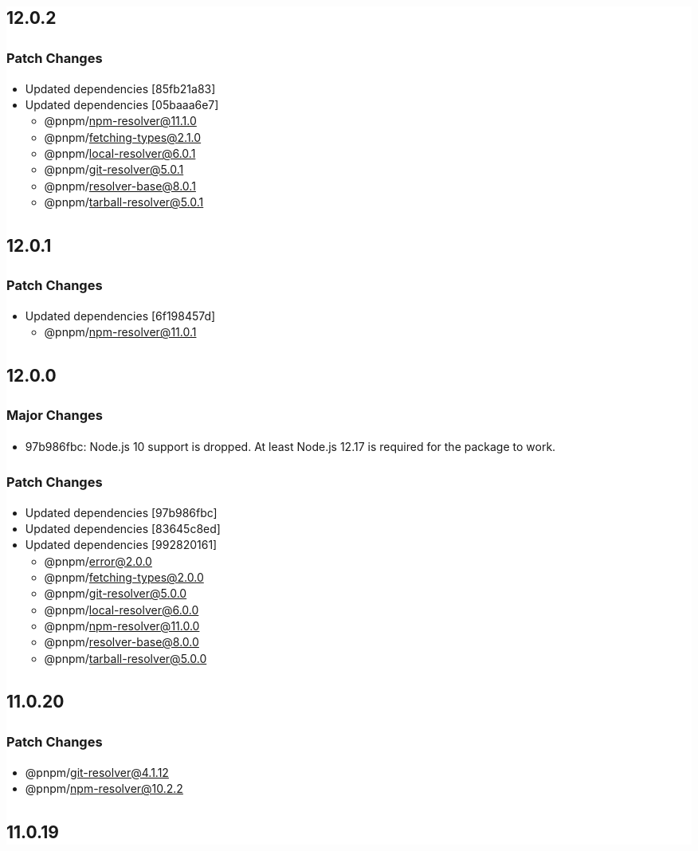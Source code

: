 ## 12.0.2

### Patch Changes

- Updated dependencies [85fb21a83]
- Updated dependencies [05baaa6e7]
  - @pnpm/npm-resolver@11.1.0
  - @pnpm/fetching-types@2.1.0
  - @pnpm/local-resolver@6.0.1
  - @pnpm/git-resolver@5.0.1
  - @pnpm/resolver-base@8.0.1
  - @pnpm/tarball-resolver@5.0.1

## 12.0.1

### Patch Changes

- Updated dependencies [6f198457d]
  - @pnpm/npm-resolver@11.0.1

## 12.0.0

### Major Changes

- 97b986fbc: Node.js 10 support is dropped. At least Node.js 12.17 is required for the package to work.

### Patch Changes

- Updated dependencies [97b986fbc]
- Updated dependencies [83645c8ed]
- Updated dependencies [992820161]
  - @pnpm/error@2.0.0
  - @pnpm/fetching-types@2.0.0
  - @pnpm/git-resolver@5.0.0
  - @pnpm/local-resolver@6.0.0
  - @pnpm/npm-resolver@11.0.0
  - @pnpm/resolver-base@8.0.0
  - @pnpm/tarball-resolver@5.0.0

## 11.0.20

### Patch Changes

- @pnpm/git-resolver@4.1.12
- @pnpm/npm-resolver@10.2.2

## 11.0.19
